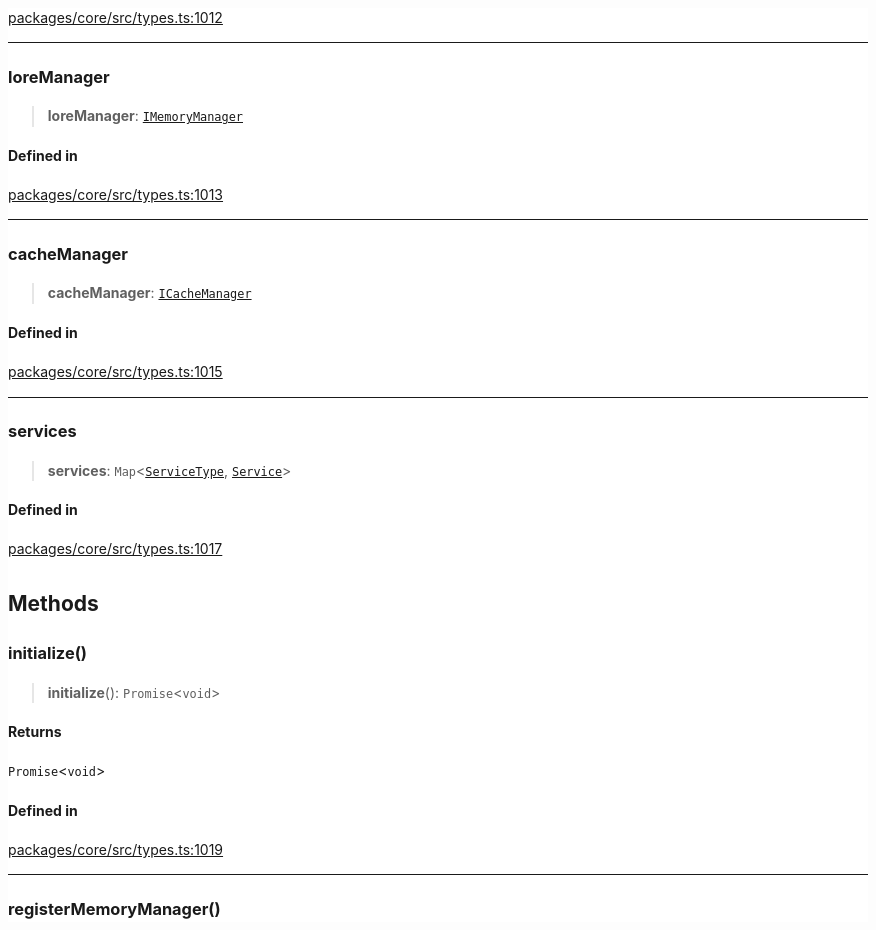 [packages/core/src/types.ts:1012](https://github.com/AIFlowML/eliza_aiflow/blob/main/packages/core/src/types.ts#L1012)

***

### loreManager

> **loreManager**: [`IMemoryManager`](IMemoryManager.md)

#### Defined in

[packages/core/src/types.ts:1013](https://github.com/AIFlowML/eliza_aiflow/blob/main/packages/core/src/types.ts#L1013)

***

### cacheManager

> **cacheManager**: [`ICacheManager`](ICacheManager.md)

#### Defined in

[packages/core/src/types.ts:1015](https://github.com/AIFlowML/eliza_aiflow/blob/main/packages/core/src/types.ts#L1015)

***

### services

> **services**: `Map`\<[`ServiceType`](../enumerations/ServiceType.md), [`Service`](../classes/Service.md)\>

#### Defined in

[packages/core/src/types.ts:1017](https://github.com/AIFlowML/eliza_aiflow/blob/main/packages/core/src/types.ts#L1017)

## Methods

### initialize()

> **initialize**(): `Promise`\<`void`\>

#### Returns

`Promise`\<`void`\>

#### Defined in

[packages/core/src/types.ts:1019](https://github.com/AIFlowML/eliza_aiflow/blob/main/packages/core/src/types.ts#L1019)

***

### registerMemoryManager()
